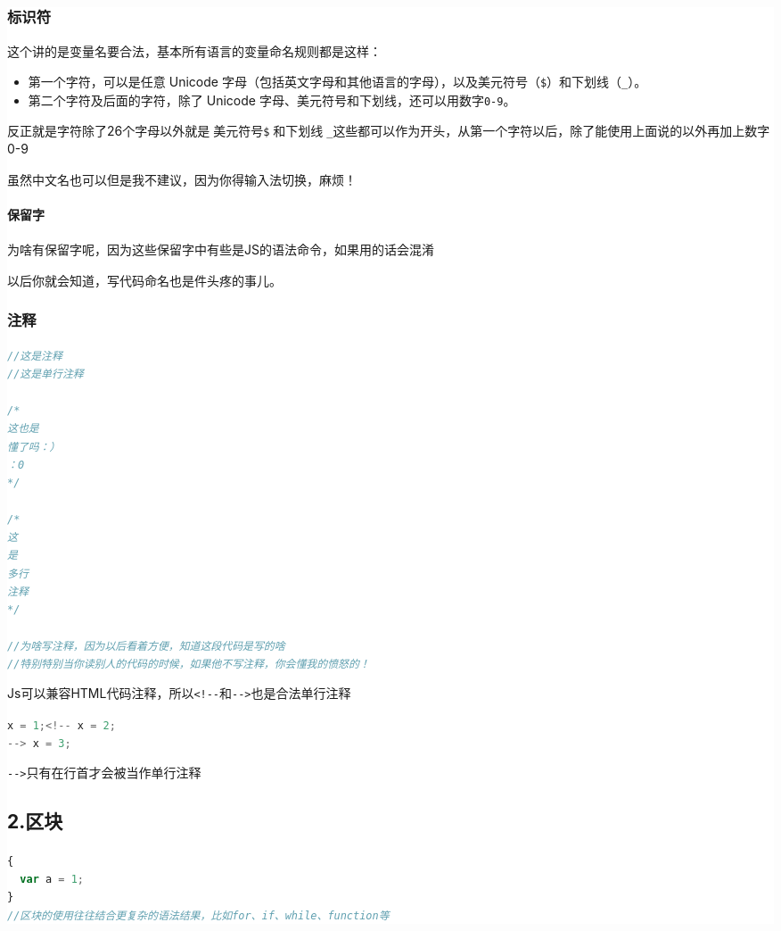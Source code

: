 ### 标识符

这个讲的是变量名要合法，基本所有语言的变量命名规则都是这样：

* 第一个字符，可以是任意 Unicode 字母（包括英文字母和其他语言的字母），以及美元符号（`$`）和下划线（`_`）。
* 第二个字符及后面的字符，除了 Unicode 字母、美元符号和下划线，还可以用数字`0-9`。

反正就是字符除了26个字母以外就是 美元符号```$``` 和下划线  ```_```这些都可以作为开头，从第一个字符以后，除了能使用上面说的以外再加上数字0-9

虽然中文名也可以但是我不建议，因为你得输入法切换，麻烦！

#### 保留字

为啥有保留字呢，因为这些保留字中有些是JS的语法命令，如果用的话会混淆

以后你就会知道，写代码命名也是件头疼的事儿。

### 注释

```javascript
//这是注释
//这是单行注释

/*
这也是
懂了吗：）
：0
*/

/*
这
是
多行
注释
*/

//为啥写注释，因为以后看着方便，知道这段代码是写的啥
//特别特别当你读别人的代码的时候，如果他不写注释，你会懂我的愤怒的！
```

Js可以兼容HTML代码注释，所以```<!--```和```-->```也是合法单行注释

```javascript
x = 1;<!-- x = 2;
--> x = 3;
```

```-->```只有在行首才会被当作单行注释

## 2.区块

```javascript
{
  var a = 1;
}
//区块的使用往往结合更复杂的语法结果，比如for、if、while、function等
```
